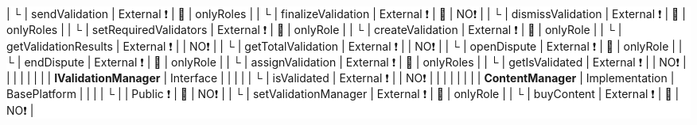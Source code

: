 |                └                |          sendValidation          |                                                      External ❗️                                                       |       🛑       |                                          onlyRoles                                          |
|                └                |        finalizeValidation        |                                                      External ❗️                                                       |       🛑       |                                            NO❗️                                            |
|                └                |        dismissValidation         |                                                      External ❗️                                                       |       🛑       |                                          onlyRoles                                          |
|                └                |      setRequiredValidators       |                                                      External ❗️                                                       |       🛑       |                                          onlyRole                                           |
|                └                |         createValidation         |                                                      External ❗️                                                       |       🛑       |                                          onlyRole                                           |
|                └                |       getValidationResults       |                                                      External ❗️                                                       |                |                                            NO❗️                                            |
|                └                |        getTotalValidation        |                                                      External ❗️                                                       |                |                                            NO❗️                                            |
|                └                |           openDispute            |                                                      External ❗️                                                       |       🛑       |                                          onlyRole                                           |
|                └                |            endDispute            |                                                      External ❗️                                                       |       🛑       |                                          onlyRole                                           |
|                └                |         assignValidation         |                                                      External ❗️                                                       |       🛑       |                                          onlyRoles                                          |
|                └                |          getIsValidated          |                                                      External ❗️                                                       |                |                                            NO❗️                                            |
|                                 |                                  |                                                                                                                         |                |                                                                                             |
|     **IValidationManager**      |            Interface             |                                                                                                                         |                |                                                                                             |
|                └                |           isValidated            |                                                      External ❗️                                                       |                |                                            NO❗️                                            |
|                                 |                                  |                                                                                                                         |                |                                                                                             |
|       **ContentManager**        |          Implementation          |                                                      BasePlatform                                                       |                |                                                                                             |
|                └                |          <Constructor>           |                                                       Public ❗️                                                        |       🛑       |                                            NO❗️                                            |
|                └                |       setValidationManager       |                                                      External ❗️                                                       |       🛑       |                                          onlyRole                                           |
|                └                |            buyContent            |                                                      External ❗️                                                       |       🛑       |                                            NO❗️                                            |